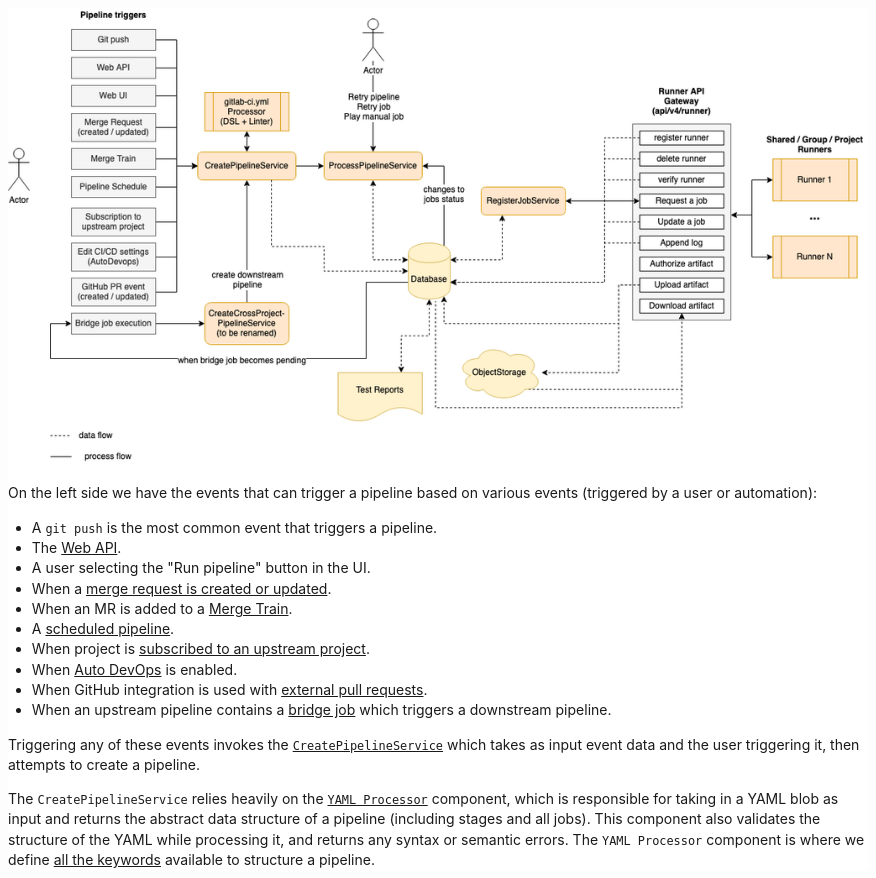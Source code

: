 ![CI software architecture](img/ci_architecture_v13_0.png)


On the left side we have the events that can trigger a pipeline based on various events (triggered by a user or automation):

- A `git push` is the most common event that triggers a pipeline.
- The [Web API](../../api/pipelines.md#create-a-new-pipeline).
- A user selecting the "Run pipeline" button in the UI.
- When a [merge request is created or updated](../../ci/pipelines/merge_request_pipelines.md).
- When an MR is added to a [Merge Train](../../ci/pipelines/merge_trains.md).
- A [scheduled pipeline](../../ci/pipelines/schedules.md).
- When project is [subscribed to an upstream project](../../ci/pipelines/index.md#trigger-a-pipeline-when-an-upstream-project-is-rebuilt-deprecated).
- When [Auto DevOps](../../topics/autodevops/index.md) is enabled.
- When GitHub integration is used with [external pull requests](../../ci/ci_cd_for_external_repos/index.md#pipelines-for-external-pull-requests).
- When an upstream pipeline contains a [bridge job](../../ci/yaml/index.md#trigger) which triggers a downstream pipeline.

Triggering any of these events invokes the [`CreatePipelineService`](https://gitlab.com/gitlab-org/gitlab/-/blob/master/app/services/ci/create_pipeline_service.rb)
which takes as input event data and the user triggering it, then attempts to create a pipeline.

The `CreatePipelineService` relies heavily on the [`YAML Processor`](https://gitlab.com/gitlab-org/gitlab/-/blob/master/lib/gitlab/ci/yaml_processor.rb)
component, which is responsible for taking in a YAML blob as input and returns the abstract data structure of a
pipeline (including stages and all jobs). This component also validates the structure of the YAML while
processing it, and returns any syntax or semantic errors. The `YAML Processor` component is where we define
[all the keywords](../../ci/yaml/index.md) available to structure a pipeline.
